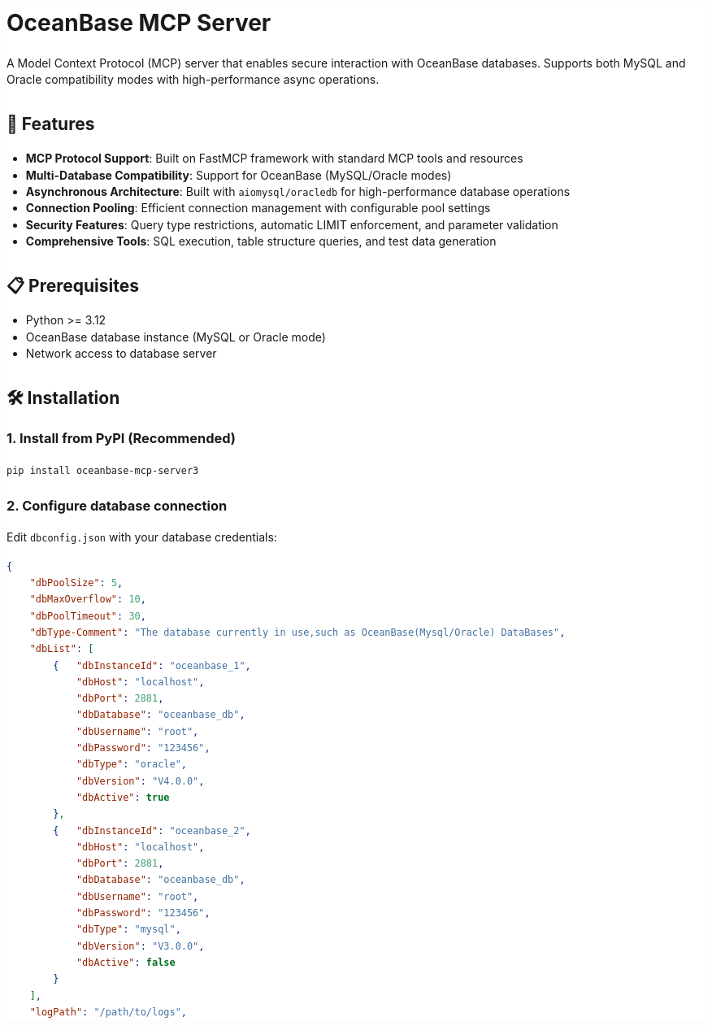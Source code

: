 # OceanBase MCP Server

A Model Context Protocol (MCP) server that enables secure interaction with OceanBase databases. Supports both MySQL and Oracle compatibility modes with high-performance async operations.

## 🚀 Features

- **MCP Protocol Support**: Built on FastMCP framework with standard MCP tools and resources
- **Multi-Database Compatibility**: Support for OceanBase (MySQL/Oracle modes) 
- **Asynchronous Architecture**: Built with `aiomysql/oracledb` for high-performance database operations
- **Connection Pooling**: Efficient connection management with configurable pool settings
- **Security Features**: Query type restrictions, automatic LIMIT enforcement, and parameter validation
- **Comprehensive Tools**: SQL execution, table structure queries, and test data generation

## 📋 Prerequisites

- Python >= 3.12
- OceanBase database instance (MySQL or Oracle mode)
- Network access to database server

## 🛠️ Installation

### 1. Install from PyPI (Recommended)
```bash
pip install oceanbase-mcp-server3
```

### 2. Configure database connection

Edit `dbconfig.json` with your database credentials:

```json
{
    "dbPoolSize": 5,
    "dbMaxOverflow": 10,
    "dbPoolTimeout": 30,
    "dbType-Comment": "The database currently in use,such as OceanBase(Mysql/Oracle) DataBases",
    "dbList": [
        {   "dbInstanceId": "oceanbase_1",
            "dbHost": "localhost",
            "dbPort": 2881,
            "dbDatabase": "oceanbase_db",
            "dbUsername": "root",
            "dbPassword": "123456",
            "dbType": "oracle",
            "dbVersion": "V4.0.0",
            "dbActive": true
        },
        {   "dbInstanceId": "oceanbase_2",
            "dbHost": "localhost",
            "dbPort": 2881,
            "dbDatabase": "oceanbase_db",
            "dbUsername": "root",
            "dbPassword": "123456",
            "dbType": "mysql",
            "dbVersion": "V3.0.0",
            "dbActive": false
        }
    ],
    "logPath": "/path/to/logs",
```